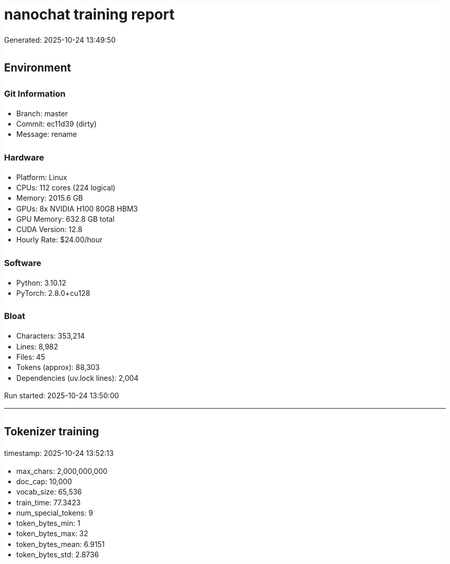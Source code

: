 # nanochat training report

Generated: 2025-10-24 13:49:50

## Environment

### Git Information
- Branch: master
- Commit: ec11d39 (dirty)
- Message: rename

### Hardware
- Platform: Linux
- CPUs: 112 cores (224 logical)
- Memory: 2015.6 GB
- GPUs: 8x NVIDIA H100 80GB HBM3
- GPU Memory: 632.8 GB total
- CUDA Version: 12.8
- Hourly Rate: $24.00/hour

### Software
- Python: 3.10.12
- PyTorch: 2.8.0+cu128


### Bloat
- Characters: 353,214
- Lines: 8,982
- Files: 45
- Tokens (approx): 88,303
- Dependencies (uv.lock lines): 2,004

Run started: 2025-10-24 13:50:00

---

## Tokenizer training
timestamp: 2025-10-24 13:52:13

- max_chars: 2,000,000,000
- doc_cap: 10,000
- vocab_size: 65,536
- train_time: 77.3423
- num_special_tokens: 9
- token_bytes_min: 1
- token_bytes_max: 32
- token_bytes_mean: 6.9151
- token_bytes_std: 2.8736

